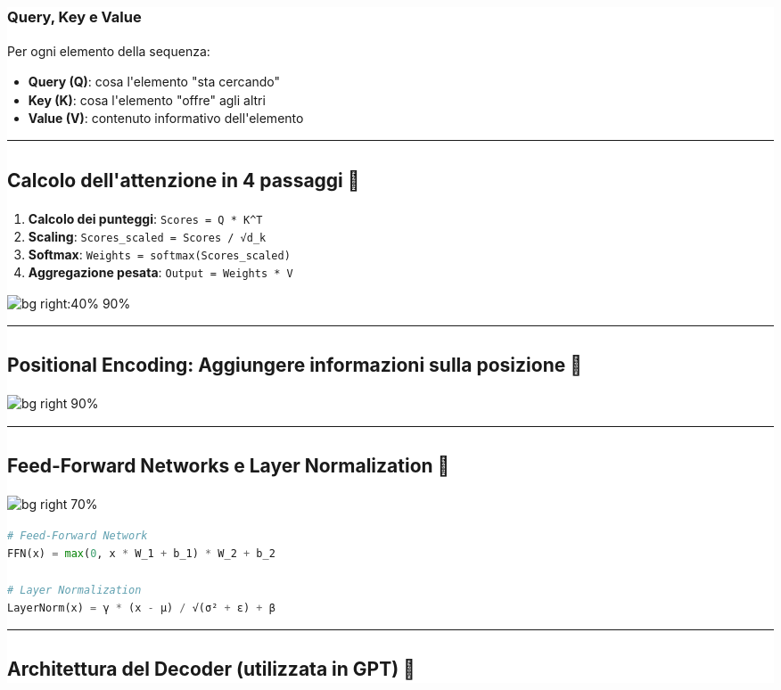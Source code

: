 ### Query, Key e Value

Per ogni elemento della sequenza:
- **Query (Q)**: cosa l'elemento "sta cercando"
- **Key (K)**: cosa l'elemento "offre" agli altri
- **Value (V)**: contenuto informativo dell'elemento



---

## Calcolo dell'attenzione in 4 passaggi 🧮

1. **Calcolo dei punteggi**: `Scores = Q * K^T`
2. **Scaling**: `Scores_scaled = Scores / √d_k`
3. **Softmax**: `Weights = softmax(Scores_scaled)`
4. **Aggregazione pesata**: `Output = Weights * V`

![bg right:40% 90%](slides/transformer/images/softmax_adjusted_scores.avif)



---

## Positional Encoding: Aggiungere informazioni sulla posizione 📍

![bg right 90%](images/positional-encoding.avif)




---

## Feed-Forward Networks e Layer Normalization 🔄

![bg right 70%](images/encoder.avif)

```python
# Feed-Forward Network
FFN(x) = max(0, x * W_1 + b_1) * W_2 + b_2

# Layer Normalization
LayerNorm(x) = γ * (x - μ) / √(σ² + ε) + β
```



---

## Architettura del Decoder (utilizzata in GPT) 🧠
